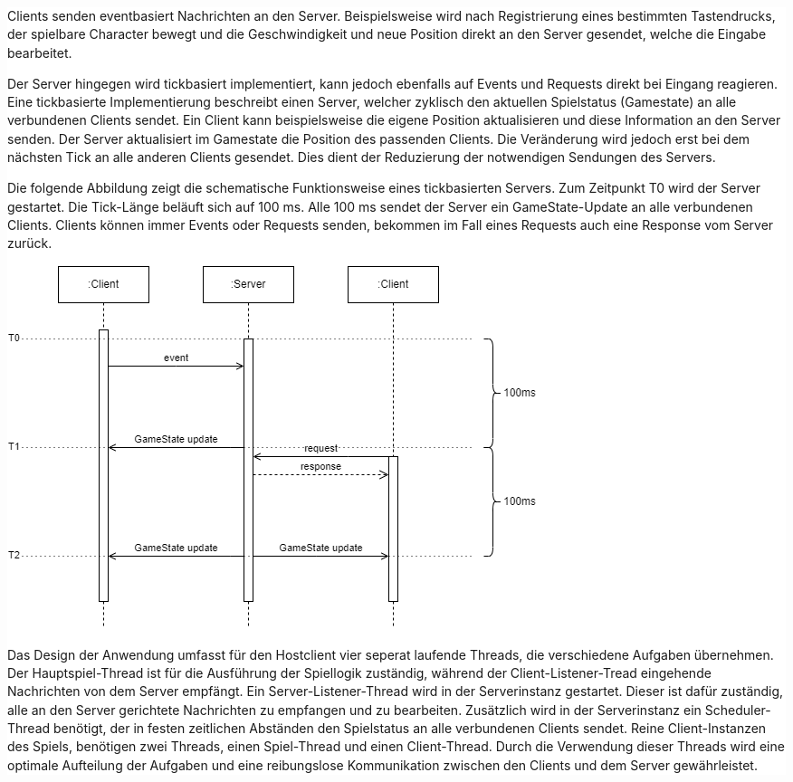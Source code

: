 Clients senden eventbasiert Nachrichten an den Server. Beispielsweise
wird nach Registrierung eines bestimmten Tastendrucks, der spielbare
Character bewegt und die Geschwindigkeit und neue Position direkt an den Server
gesendet, welche die Eingabe bearbeitet.

Der Server hingegen wird tickbasiert implementiert, kann jedoch ebenfalls auf
Events und Requests direkt bei Eingang reagieren. Eine tickbasierte Implementierung
beschreibt einen Server, welcher zyklisch den aktuellen Spielstatus (Gamestate) an
alle verbundenen Clients sendet. Ein Client kann beispielsweise die eigene Position
aktualisieren und diese Information an den Server senden. Der Server aktualisiert
im Gamestate die Position des passenden Clients. Die Veränderung wird jedoch erst
bei dem nächsten Tick an alle anderen Clients gesendet. Dies dient der Reduzierung
der notwendigen Sendungen des Servers.

Die folgende Abbildung zeigt die schematische Funktionsweise eines tickbasierten
Servers. Zum Zeitpunkt T0 wird der Server gestartet. Die Tick-Länge beläuft sich auf
100 ms. Alle 100 ms sendet der Server ein GameState-Update an alle verbundenen Clients.
Clients können immer Events oder Requests senden, bekommen im Fall eines Requests
auch eine Response vom Server zurück.

![Tickbasierter Server\label{tick}](img/Tickserver.png)

Das Design der Anwendung umfasst für den Hostclient vier seperat laufende Threads,
die verschiedene Aufgaben übernehmen. Der Hauptspiel-Thread ist für die Ausführung der
Spiellogik zuständig, während der Client-Listener-Tread eingehende Nachrichten von dem
Server empfängt.
Ein Server-Listener-Thread wird in der Serverinstanz gestartet. Dieser ist dafür
zuständig, alle an den Server gerichtete Nachrichten zu empfangen und zu bearbeiten.
Zusätzlich wird in der Serverinstanz ein Scheduler-Thread benötigt, der in festen
zeitlichen Abständen den Spielstatus an alle verbundenen Clients sendet. Reine Client-Instanzen des
Spiels, benötigen zwei Threads, einen Spiel-Thread und einen Client-Thread.
Durch die Verwendung dieser Threads wird eine optimale Aufteilung der Aufgaben und
eine reibungslose Kommunikation zwischen den Clients und dem Server gewährleistet.
